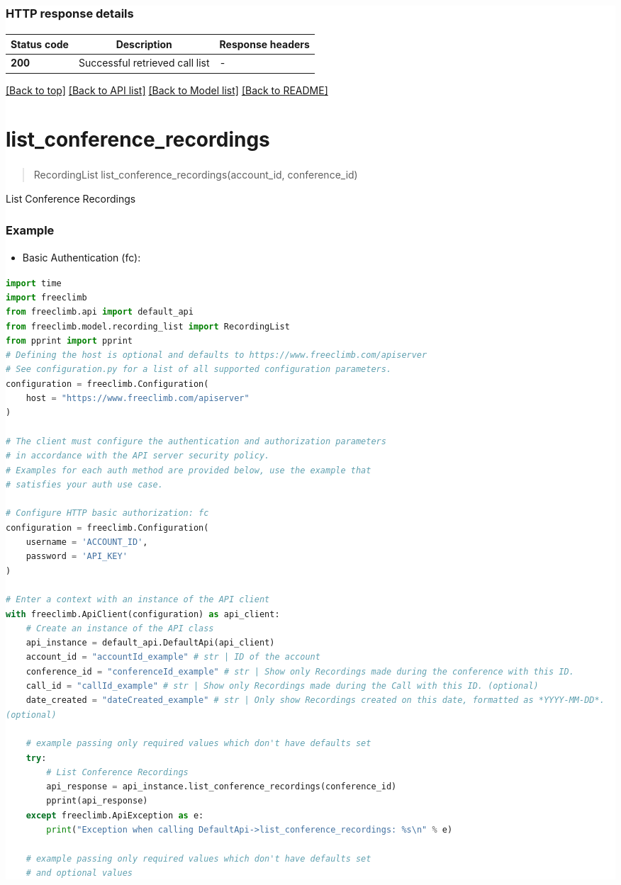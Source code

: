 
### HTTP response details

| Status code | Description | Response headers |
|-------------|-------------|------------------|
**200** | Successful retrieved call list |  -  |

[[Back to top]](#) [[Back to API list]](../README.md#documentation-for-api-endpoints) [[Back to Model list]](../README.md#documentation-for-models) [[Back to README]](../README.md)

# **list_conference_recordings**
> RecordingList list_conference_recordings(account_id, conference_id)

List Conference Recordings

### Example

* Basic Authentication (fc):

```python
import time
import freeclimb
from freeclimb.api import default_api
from freeclimb.model.recording_list import RecordingList
from pprint import pprint
# Defining the host is optional and defaults to https://www.freeclimb.com/apiserver
# See configuration.py for a list of all supported configuration parameters.
configuration = freeclimb.Configuration(
    host = "https://www.freeclimb.com/apiserver"
)

# The client must configure the authentication and authorization parameters
# in accordance with the API server security policy.
# Examples for each auth method are provided below, use the example that
# satisfies your auth use case.

# Configure HTTP basic authorization: fc
configuration = freeclimb.Configuration(
    username = 'ACCOUNT_ID',
    password = 'API_KEY'
)

# Enter a context with an instance of the API client
with freeclimb.ApiClient(configuration) as api_client:
    # Create an instance of the API class
    api_instance = default_api.DefaultApi(api_client)
    account_id = "accountId_example" # str | ID of the account
    conference_id = "conferenceId_example" # str | Show only Recordings made during the conference with this ID.
    call_id = "callId_example" # str | Show only Recordings made during the Call with this ID. (optional)
    date_created = "dateCreated_example" # str | Only show Recordings created on this date, formatted as *YYYY-MM-DD*. (optional)

    # example passing only required values which don't have defaults set
    try:
        # List Conference Recordings
        api_response = api_instance.list_conference_recordings(conference_id)
        pprint(api_response)
    except freeclimb.ApiException as e:
        print("Exception when calling DefaultApi->list_conference_recordings: %s\n" % e)

    # example passing only required values which don't have defaults set
    # and optional values
```
